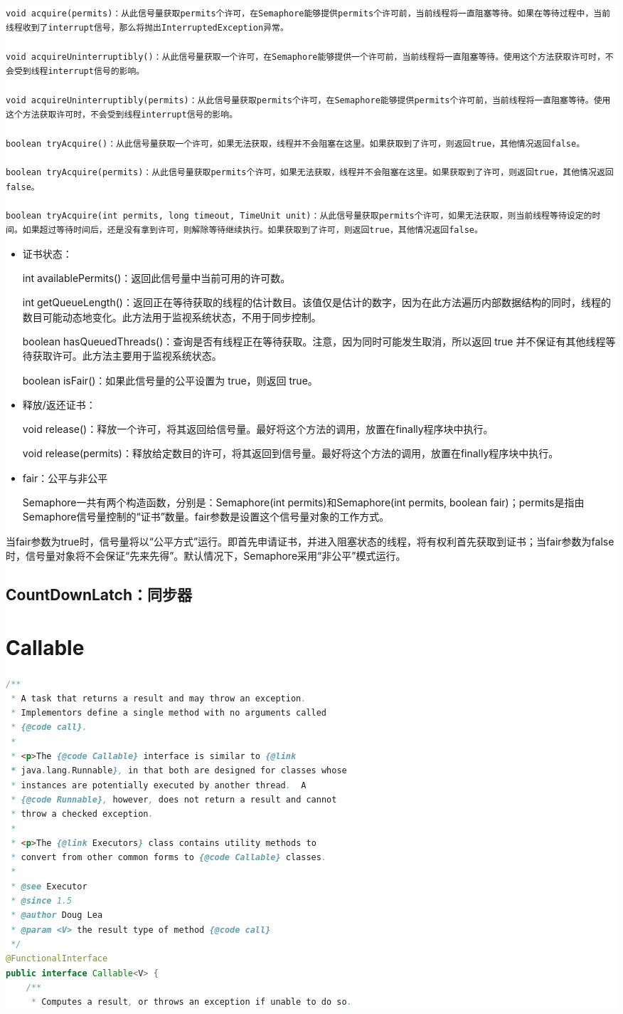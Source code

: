    void acquire(permits)：从此信号量获取permits个许可，在Semaphore能够提供permits个许可前，当前线程将一直阻塞等待。如果在等待过程中，当前线程收到了interrupt信号，那么将抛出InterruptedException异常。

    void acquireUninterruptibly()：从此信号量获取一个许可，在Semaphore能够提供一个许可前，当前线程将一直阻塞等待。使用这个方法获取许可时，不会受到线程interrupt信号的影响。

    void acquireUninterruptibly(permits)：从此信号量获取permits个许可，在Semaphore能够提供permits个许可前，当前线程将一直阻塞等待。使用这个方法获取许可时，不会受到线程interrupt信号的影响。

    boolean tryAcquire()：从此信号量获取一个许可，如果无法获取，线程并不会阻塞在这里。如果获取到了许可，则返回true，其他情况返回false。

    boolean tryAcquire(permits)：从此信号量获取permits个许可，如果无法获取，线程并不会阻塞在这里。如果获取到了许可，则返回true，其他情况返回false。

    boolean tryAcquire(int permits, long timeout, TimeUnit unit)：从此信号量获取permits个许可，如果无法获取，则当前线程等待设定的时间。如果超过等待时间后，还是没有拿到许可，则解除等待继续执行。如果获取到了许可，则返回true，其他情况返回false。

* 证书状态：

    int availablePermits()：返回此信号量中当前可用的许可数。

    int getQueueLength()：返回正在等待获取的线程的估计数目。该值仅是估计的数字，因为在此方法遍历内部数据结构的同时，线程的数目可能动态地变化。此方法用于监视系统状态，不用于同步控制。

    boolean hasQueuedThreads()：查询是否有线程正在等待获取。注意，因为同时可能发生取消，所以返回 true 并不保证有其他线程等待获取许可。此方法主要用于监视系统状态。

    boolean isFair()：如果此信号量的公平设置为 true，则返回 true。

* 释放/返还证书：

    void release()：释放一个许可，将其返回给信号量。最好将这个方法的调用，放置在finally程序块中执行。

    void release(permits)：释放给定数目的许可，将其返回到信号量。最好将这个方法的调用，放置在finally程序块中执行。

* fair：公平与非公平

    Semaphore一共有两个构造函数，分别是：Semaphore(int permits)和Semaphore(int permits, boolean fair)；permits是指由Semaphore信号量控制的“证书”数量。fair参数是设置这个信号量对象的工作方式。

当fair参数为true时，信号量将以“公平方式”运行。即首先申请证书，并进入阻塞状态的线程，将有权利首先获取到证书；当fair参数为false时，信号量对象将不会保证“先来先得”。默认情况下，Semaphore采用“非公平”模式运行。


## CountDownLatch：同步器


# Callable<V>

```java
/**
 * A task that returns a result and may throw an exception.
 * Implementors define a single method with no arguments called
 * {@code call}.
 *
 * <p>The {@code Callable} interface is similar to {@link
 * java.lang.Runnable}, in that both are designed for classes whose
 * instances are potentially executed by another thread.  A
 * {@code Runnable}, however, does not return a result and cannot
 * throw a checked exception.
 *
 * <p>The {@link Executors} class contains utility methods to
 * convert from other common forms to {@code Callable} classes.
 *
 * @see Executor
 * @since 1.5
 * @author Doug Lea
 * @param <V> the result type of method {@code call}
 */
@FunctionalInterface
public interface Callable<V> {
    /**
     * Computes a result, or throws an exception if unable to do so.
```